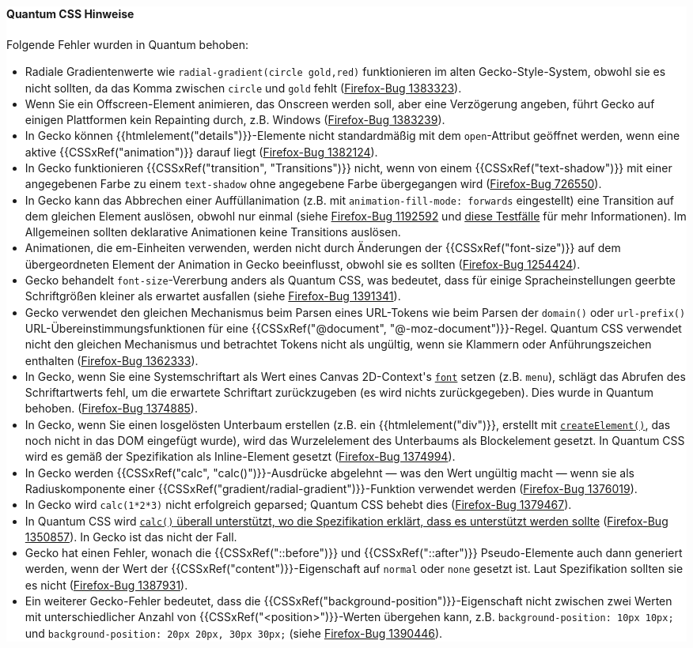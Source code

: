 #### Quantum CSS Hinweise

Folgende Fehler wurden in Quantum behoben:

- Radiale Gradientenwerte wie `radial-gradient(circle gold,red)` funktionieren im alten Gecko-Style-System, obwohl sie es nicht sollten, da das Komma zwischen `circle` und `gold` fehlt ([Firefox-Bug 1383323](https://bugzil.la/1383323)).
- Wenn Sie ein Offscreen-Element animieren, das Onscreen werden soll, aber eine Verzögerung angeben, führt Gecko auf einigen Plattformen kein Repainting durch, z.B. Windows ([Firefox-Bug 1383239](https://bugzil.la/1383239)).
- In Gecko können {{htmlelement("details")}}-Elemente nicht standardmäßig mit dem `open`-Attribut geöffnet werden, wenn eine aktive {{CSSxRef("animation")}} darauf liegt ([Firefox-Bug 1382124](https://bugzil.la/1382124)).
- In Gecko funktionieren {{CSSxRef("transition", "Transitions")}} nicht, wenn von einem {{CSSxRef("text-shadow")}} mit einer angegebenen Farbe zu einem `text-shadow` ohne angegebene Farbe übergegangen wird ([Firefox-Bug 726550](https://bugzil.la/726550)).
- In Gecko kann das Abbrechen einer Auffüllanimation (z.B. mit `animation-fill-mode: forwards` eingestellt) eine Transition auf dem gleichen Element auslösen, obwohl nur einmal (siehe [Firefox-Bug 1192592](https://bugzil.la/1192592) und [diese Testfälle](https://bug1192592.bmoattachments.org/attachment.cgi?id=8843824) für mehr Informationen). Im Allgemeinen sollten deklarative Animationen keine Transitions auslösen.
- Animationen, die em-Einheiten verwenden, werden nicht durch Änderungen der {{CSSxRef("font-size")}} auf dem übergeordneten Element der Animation in Gecko beeinflusst, obwohl sie es sollten ([Firefox-Bug 1254424](https://bugzil.la/1254424)).
- Gecko behandelt `font-size`-Vererbung anders als Quantum CSS, was bedeutet, dass für einige Spracheinstellungen geerbte Schriftgrößen kleiner als erwartet ausfallen (siehe [Firefox-Bug 1391341](https://bugzil.la/1391341)).
- Gecko verwendet den gleichen Mechanismus beim Parsen eines URL-Tokens wie beim Parsen der `domain()` oder `url-prefix()` URL-Übereinstimmungsfunktionen für eine {{CSSxRef("@document", "@-moz-document")}}-Regel. Quantum CSS verwendet nicht den gleichen Mechanismus und betrachtet Tokens nicht als ungültig, wenn sie Klammern oder Anführungszeichen enthalten ([Firefox-Bug 1362333](https://bugzil.la/1362333)).
- In Gecko, wenn Sie eine Systemschriftart als Wert eines Canvas 2D-Context's [`font`](/de/docs/Web/API/CanvasRenderingContext2D/font) setzen (z.B. `menu`), schlägt das Abrufen des Schriftartwerts fehl, um die erwartete Schriftart zurückzugeben (es wird nichts zurückgegeben). Dies wurde in Quantum behoben. ([Firefox-Bug 1374885](https://bugzil.la/1374885)).
- In Gecko, wenn Sie einen losgelösten Unterbaum erstellen (z.B. ein {{htmlelement("div")}}, erstellt mit [`createElement()`](/de/docs/Web/API/Document/createElement), das noch nicht in das DOM eingefügt wurde), wird das Wurzelelement des Unterbaums als Blockelement gesetzt. In Quantum CSS wird es gemäß der Spezifikation als Inline-Element gesetzt ([Firefox-Bug 1374994](https://bugzil.la/1374994)).
- In Gecko werden {{CSSxRef("calc", "calc()")}}-Ausdrücke abgelehnt — was den Wert ungültig macht — wenn sie als Radiuskomponente einer {{CSSxRef("gradient/radial-gradient")}}-Funktion verwendet werden ([Firefox-Bug 1376019](https://bugzil.la/1376019)).
- In Gecko wird `calc(1*2*3)` nicht erfolgreich geparsed; Quantum CSS behebt dies ([Firefox-Bug 1379467](https://bugzil.la/1379467)).
- In Quantum CSS wird [`calc()` überall unterstützt, wo die Spezifikation erklärt, dass es unterstützt werden sollte](https://drafts.csswg.org/css-values-3/#calc-notation) ([Firefox-Bug 1350857](https://bugzil.la/1350857)). In Gecko ist das nicht der Fall.
- Gecko hat einen Fehler, wonach die {{CSSxRef("::before")}} und {{CSSxRef("::after")}} Pseudo-Elemente auch dann generiert werden, wenn der Wert der {{CSSxRef("content")}}-Eigenschaft auf `normal` oder `none` gesetzt ist. Laut Spezifikation sollten sie es nicht ([Firefox-Bug 1387931](https://bugzil.la/1387931)).
- Ein weiterer Gecko-Fehler bedeutet, dass die {{CSSxRef("background-position")}}-Eigenschaft nicht zwischen zwei Werten mit unterschiedlicher Anzahl von {{CSSxRef("&lt;position&gt;")}}-Werten übergehen kann, z.B. `background-position: 10px 10px;` und `background-position: 20px 20px, 30px 30px;` (siehe [Firefox-Bug 1390446](https://bugzil.la/1390446)).
